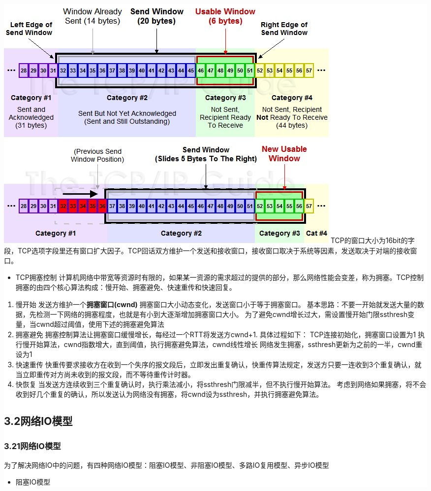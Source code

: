 ![tcpswwindows](/assets/tcpswwindows.png)
![tcpswslide](/assets/tcpswslide.png)
TCP的窗口大小为16bit的字段，TCP选项字段里还有窗口扩大因子。TCP回话双方维护一个发送和接收窗口，接收窗口取决于系统等因素，发送取决于对端的接收窗口。
* TCP拥塞控制
计算机网络中带宽等资源时有限的，如果某一资源的需求超过的提供的部分，那么网络性能会变差，称为拥塞。TCP控制拥塞的由四个核心算法构成：慢开始、拥塞避免、快速重传和快速回复。
1. 慢开始
发送方维护一个**拥塞窗口(cwnd)** 拥塞窗口大小动态变化，发送窗口小于等于拥塞窗口。
基本思路：不要一开始就发送大量的数据，先检测一下网络的拥塞程度，也就是有小到大逐渐增加拥塞窗口大小。
为了避免cwnd增长过大，需设置慢开始门限ssthresh变量，当cwnd超过阈值，使用下述的拥塞避免算法
2. 拥塞避免
拥塞控制算法让拥塞窗口缓慢增长，每经过一个RTT将发送方cwnd+1.
具体过程如下：
TCP连接初始化，拥塞窗口设置为1
执行慢开始算法，cwnd指数增大，直到阈值，执行拥塞避免算法，cwnd线性增长
网络发生拥塞，ssthresh更新为之前的一半，cwnd重设为1
3. 快速重传
快重传要求接收方在收到一个失序的报文段后，立即发出重复确认，快重传算法规定，发送方只要一连收到3个重复确认，就当立即重传对方尚未收到的报文段，而不等待重传计时器。
4. 快恢复
当发送方连续收到三个重复确认时，执行乘法减小，将ssthresh门限减半，但不执行慢开始算法。
考虑到网络如果拥塞，将不会收到好几个重复的确认，所以发送认为网络没有拥塞，将cwnd设为ssthresh，并执行拥塞避免算法。
## 3.2网络IO模型
### 3.21网络IO模型
为了解决网络IO中的问题，有四种网络IO模型：阻塞IO模型、非阻塞IO模型、多路IO复用模型、异步IO模型
* 阻塞IO模型